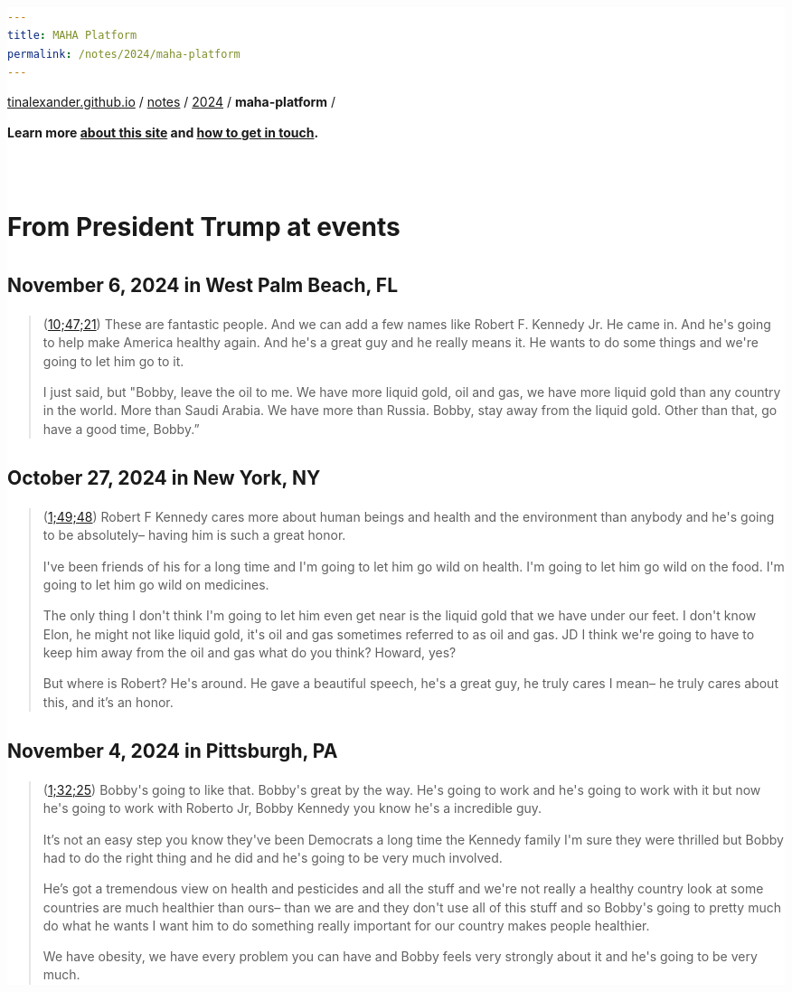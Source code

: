 ```yaml
---
title: MAHA Platform
permalink: /notes/2024/maha-platform
---
```


[tinalexander.github.io](https://tinalexander.github.io/) / [notes](https://tinalexander.github.io/notes/) / [2024](https://tinalexander.github.io/notes/2024/) / **maha-platform** /

**Learn more [about this site](https://tinalexander.github.io/notes/) and [how to get in touch](https://github.com/tinalexander#about-me).**  

<br>

# From President Trump at events

## November 6, 2024 in West Palm Beach, FL

> ([10;47;21](https://youtu.be/LS8amqeDbS8?t=38841)) These are fantastic people. And we can add a few names like Robert F. Kennedy Jr. He came in. And he's going to help make America healthy again. And he's a great guy and he really means it. He wants to do some things and we're going to let him go to it. 
> 
> I just said, but "Bobby, leave the oil to me. We have more liquid gold, oil and gas, we have more liquid gold than any country in the world. More than Saudi Arabia. We have more than Russia. Bobby, stay away from the liquid gold. Other than that, go have a good time, Bobby.”

## October 27, 2024 in New York, NY

> ([1;49;48](https://youtu.be/jzAbz65GVAg?t=6588))  Robert F Kennedy cares more about human beings and health and the environment than anybody and he's going to be absolutely– having him is such a great honor.
> 
> I've been friends of his for a long time and I'm going to let him go wild on health. I'm going to let him go wild on the food. I'm going to let him go wild on medicines.
> 
> The only thing I don't think I'm going to let him even get near is the liquid gold that we have under our feet. I don't know Elon, he might not like liquid gold, it's oil and gas sometimes referred to as oil and gas. JD I think we're going to have to keep him away from the oil and gas what do you think? Howard, yes?
> 
> But where is Robert? He's around. He gave a beautiful speech, he's a great guy, he truly cares I mean– he truly cares about this, and it’s an honor.

## November 4, 2024 in Pittsburgh, PA

> ([1;32;25](https://youtu.be/AtZRWrDJwRM)) Bobby's going to like that. Bobby's great by the way. He's going to work and he's going to work with it but now he's going to work with Roberto Jr, Bobby Kennedy you know he's a incredible guy.
> 
> It’s not an easy step you know they've been Democrats a long time the Kennedy family I'm sure they were thrilled but Bobby had to do the right thing and he did and he's going to be very much involved. 
> 
> He’s got a tremendous view on health and pesticides and all the stuff and we're not really a healthy country look at some countries are much healthier than ours– than we are and they don't use all of this stuff and so Bobby's going to pretty much do what he wants I want him to do something really important for our country makes people healthier.
> 
> We have obesity, we have every problem you can have and Bobby feels very strongly about it and he's going to be very much.
> 